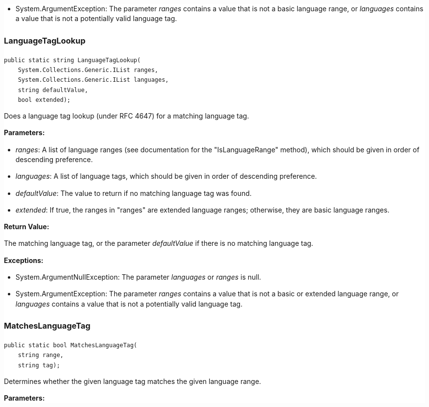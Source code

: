  * System.ArgumentException:
 The parameter  <i>ranges</i>
 contains a value that is not a basic language range, or  <i>languages</i>
 contains a value that is not a potentially valid language tag.

<a id="LanguageTagLookup_System_Collections_Generic_IList_System_Collections_Generic_IList_string_bool"></a>
### LanguageTagLookup

    public static string LanguageTagLookup(
        System.Collections.Generic.IList ranges,
        System.Collections.Generic.IList languages,
        string defaultValue,
        bool extended);

  Does a language tag lookup (under RFC 4647) for a matching language tag.

 <b>Parameters:</b>

 * <i>ranges</i>:  A list of language ranges (see documentation for the "IsLanguageRange" method), which should be given in order of descending preference.

 * <i>languages</i>:  A list of language tags, which should be given in order of descending preference.

 * <i>defaultValue</i>:  The value to return if no matching language tag was found.

 * <i>extended</i>:  If true, the ranges in "ranges" are extended language ranges; otherwise, they are basic language ranges.

<b>Return Value:</b>

 The matching language tag, or the parameter  <i>defaultValue</i>
 if there is no matching language tag.

<b>Exceptions:</b>

 * System.ArgumentNullException:
 The parameter  <i>languages</i>
 or  <i>ranges</i>
 is null.

 * System.ArgumentException:
 The parameter  <i>ranges</i>
 contains a value that is not a basic or extended language range, or  <i>languages</i>
 contains a value that is not a potentially valid language tag.

<a id="MatchesLanguageTag_string_string"></a>
### MatchesLanguageTag

    public static bool MatchesLanguageTag(
        string range,
        string tag);

  Determines whether the given language tag matches the given language range.

 <b>Parameters:</b>
